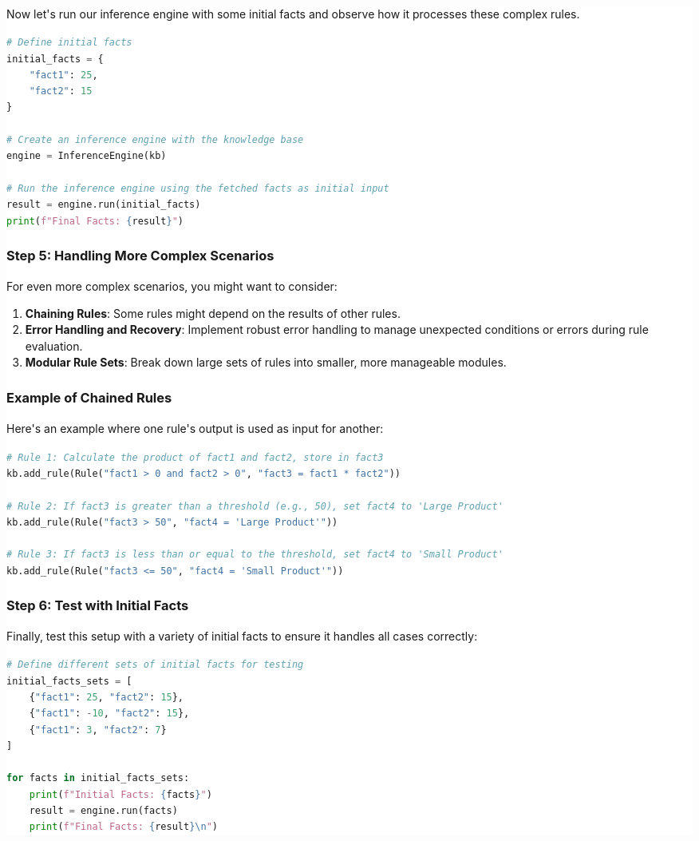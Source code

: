 Now let's run our inference engine with some initial facts and observe how it processes these complex rules.

```python
# Define initial facts
initial_facts = {
    "fact1": 25,
    "fact2": 15
}

# Create an inference engine with the knowledge base
engine = InferenceEngine(kb)

# Run the inference engine using the fetched facts as initial input
result = engine.run(initial_facts)
print(f"Final Facts: {result}")
```

### Step 5: Handling More Complex Scenarios

For even more complex scenarios, you might want to consider:

1. **Chaining Rules**: Some rules might depend on the results of other rules.
2. **Error Handling and Recovery**: Implement robust error handling to manage unexpected conditions or errors during rule evaluation.
3. **Modular Rule Sets**: Break down large sets of rules into smaller, more manageable modules.

### Example of Chained Rules

Here's an example where one rule's output is used as input for another:

```python
# Rule 1: Calculate the product of fact1 and fact2, store in fact3
kb.add_rule(Rule("fact1 > 0 and fact2 > 0", "fact3 = fact1 * fact2"))

# Rule 2: If fact3 is greater than a threshold (e.g., 50), set fact4 to 'Large Product'
kb.add_rule(Rule("fact3 > 50", "fact4 = 'Large Product'"))

# Rule 3: If fact3 is less than or equal to the threshold, set fact4 to 'Small Product'
kb.add_rule(Rule("fact3 <= 50", "fact4 = 'Small Product'"))
```

### Step 6: Test with Initial Facts

Finally, test this setup with a variety of initial facts to ensure it handles all cases correctly:

```python
# Define different sets of initial facts for testing
initial_facts_sets = [
    {"fact1": 25, "fact2": 15},
    {"fact1": -10, "fact2": 15},
    {"fact1": 3, "fact2": 7}
]

for facts in initial_facts_sets:
    print(f"Initial Facts: {facts}")
    result = engine.run(facts)
    print(f"Final Facts: {result}\n")
```
